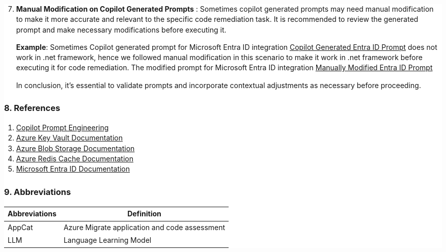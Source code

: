 7. **Manual Modification on Copilot Generated Prompts** : Sometimes copilot generated prompts may need manual modification to make it more accurate and relevant to the specific code remediation task. It is recommended to review the generated prompt and make necessary modifications before executing it.

    **Example**: Sometimes Copilot generated prompt for Microsoft Entra ID integration [Copilot Generated Entra ID Prompt](./prompts/CopilotGeneratedPrompts/windows-auth-to-entra-id.netfx.prompt-copilot.md)
    does not work in .net framework, hence we followed manual modification in this scenario to make it work in .net framework before executing it for code remediation.
    The modified prompt for Microsoft Entra ID integration [Manually Modified Entra ID Prompt](./prompts/CopilotGeneratedPrompts/windows-auth-to-entra-id.netfx.prompt-manually-modified.md)
    
    In conclusion, it’s essential to validate prompts and incorporate contextual adjustments as necessary before proceeding.

### 8. References

1. [Copilot Prompt Engineering](https://learn.microsoft.com/en-us/training/modules/introduction-prompt-engineering-with-github-copilot/2-prompt-engineering-foundations-best-practices)
2. [Azure Key Vault Documentation](https://docs.microsoft.com/en-us/azure/key-vault/)
3. [Azure Blob Storage Documentation](https://docs.microsoft.com/en-us/azure/storage/blobs/)
4. [Azure Redis Cache Documentation](https://docs.microsoft.com/en-us/azure/azure-cache-for-redis/)
5. [Microsoft Entra ID Documentation](https://docs.microsoft.com/en-us/azure/active-directory/)


### 9. Abbreviations


| **Abbreviations**               | **Definition**       
|---------------------------------|----------------------|
| AppCat  | Azure Migrate application and code assessment|
| LLM     | Language Learning Model  |


